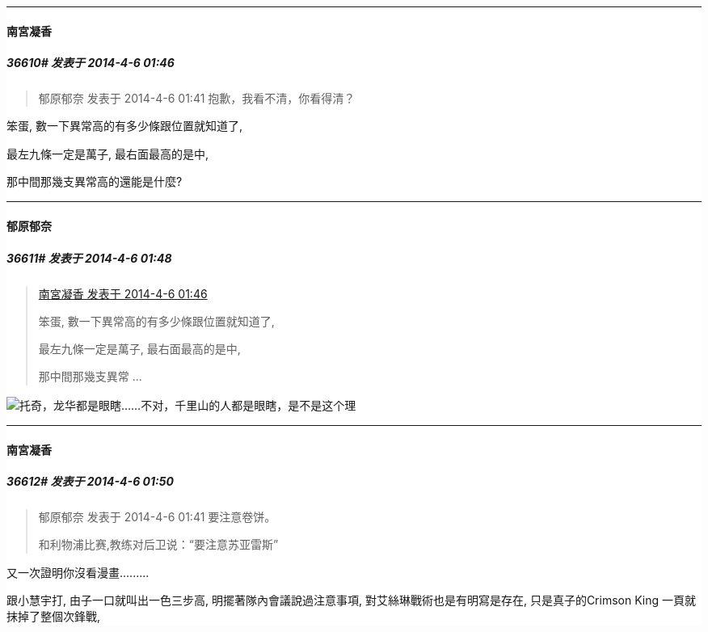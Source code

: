 




-----

####  南宮凝香  
##### 36610#       发表于 2014-4-6 01:46



<blockquote>郁原郁奈 发表于 2014-4-6 01:41
抱歉，我看不清，你看得清？</blockquote>
笨蛋, 數一下異常高的有多少條跟位置就知道了,

最左九條一定是萬子, 最右面最高的是中,

那中間那幾支異常高的還能是什麼?







-----

####  郁原郁奈  
##### 36611#       发表于 2014-4-6 01:48



<blockquote><a href="httphttps://bbs.saraba1st.com/2b/forum.php?mod=redirect&amp;goto=findpost&amp;pid=24997768&amp;ptid=821720" target="_blank">南宮凝香 发表于 2014-4-6 01:46</a>

笨蛋, 數一下異常高的有多少條跟位置就知道了,

最左九條一定是萬子, 最右面最高的是中,

那中間那幾支異常 ...</blockquote>
<img src="https://static.saraba1st.com/image/smiley/normal/114.gif" referrerpolicy="no-referrer">托奇，龙华都是眼瞎……不对，千里山的人都是眼瞎，是不是这个理







-----

####  南宮凝香  
##### 36612#       发表于 2014-4-6 01:50



<blockquote>郁原郁奈 发表于 2014-4-6 01:41
要注意卷饼。


和利物浦比赛,教练对后卫说：“要注意苏亚雷斯”
</blockquote>
又一次證明你沒看漫畫.........


跟小慧宇打, 由子一口就叫出一色三步高, 明擺著隊內會議說過注意事項, 對艾絲琳戰術也是有明寫是存在, 只是真子的Crimson King 一頁就抹掉了整個次鋒戰, 

